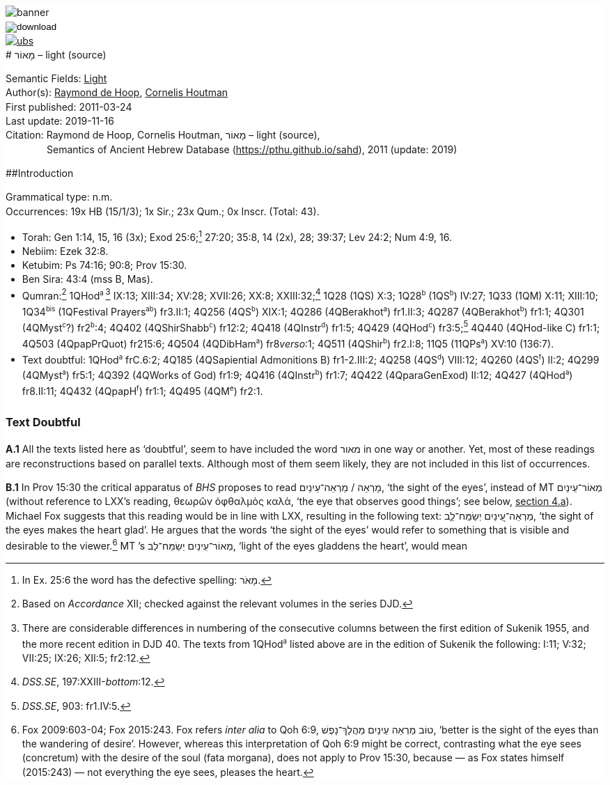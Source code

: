 <html><body><img id="banner" src="/sahd/images/banners/banner.png" alt="banner" /></body></html>

<div><input id="download" title="Download/print the document" type="image" onclick="print_document()" src="/sahd/images/icons/download3.png" alt="download" /></div><div><a id="ubs" title="Word in Semantic Dictionary of Biblical Hebrew" href="https://semanticdictionary.org/semdic.php?databaseType=SDBH&language=en&lemma=מָאֹור&startPage=1" target="_blank"><img src="/sahd/images/icons/ubs.png" alt="ubs"></a></div># מָאוֹר – light (source)

Semantic Fields:
[Light](../semantic_fields/light.md)&nbsp;&nbsp;&nbsp;<br>Author(s):
[Raymond de Hoop](../contributors/raymond_de_hoop.md),&nbsp;[Cornelis Houtman](../contributors/cornelis_houtman.md)<br>
First published: 2011-03-24<br>Last update: 2019-11-16 <br>Citation: Raymond de Hoop,&nbsp;Cornelis Houtman, מָאוֹר – light (source), <br>                    &nbsp;&nbsp;&nbsp;&nbsp;&nbsp;&nbsp;&nbsp;&nbsp;&nbsp;&nbsp;&nbsp;&nbsp;&nbsp;&nbsp;                    Semantics of Ancient Hebrew Database (https://pthu.github.io/sahd), 2011 (update: 2019)


##<span id="I">Introduction</span>

Grammatical type: n.m.  
Occurrences:  19x HB (15/1/3); 1x Sir.; 23x Qum.; 0x Inscr. (Total: 43).


* Torah: Gen 1:14, 15, 16 (3x); Exod 25:6;[^1] 27:20; 35:8, 14 (2x), 28; 39:37; Lev 24:2; Num 4:9, 16.
* Nebiim: Ezek 32:8.
* Ketubim: Ps 74:16; 90:8; Prov 15:30.
* Ben Sira: 43:4 (mss B, Mas).
* Qumran:[^2] 1QHod<sup><small>a </small></sup>[^3] IX:13; XIII:34; XV:28; XVII:26; XX:8; XXIII:32;[^4] 1Q28 (1QS) X:3; 1Q28<sup><small>b</small></sup> (1QS<sup><small>b</small></sup>) IV:27; 1Q33 (1QM) X:11; XIII:10; 1Q34<sup><small>bis</small></sup> (1QFestival Prayers<sup><small>ab</small></sup>) fr3.II:1; 4Q256 (4QS<sup><small>b</small></sup>) XIX:1; 4Q286 (4QBerakhot<sup><small>a</small></sup>) fr1.II:3; 4Q287 (4QBerakhot<sup><small>b</small></sup>) fr1:1; 4Q301 (4QMyst<sup><small>c</small></sup>?) fr2<sup><small>b</small></sup>:4; 4Q402 (4QShirShabb<sup><small>c</small></sup>) fr12:2;	4Q418 (4QInstr<sup><small>d</small></sup>) fr1:5; 4Q429 (4QHod<sup><small>c</small></sup>) fr3:5;[^5] 4Q440 (4QHod-like C) fr1:1; 4Q503 (4QpapPrQuot) fr215:6; 4Q504 (4QDibHam<sup><small>a</small></sup>) fr8<i>verso</i>:1; 4Q511 (4QShir<sup><small>b</small></sup>) fr2.I:8; 11Q5 (11QPs<sup><small>a</small></sup>) XV:10 (136:7).
* Text doubtful: 1QHod<sup><small>a</small></sup> frC.6:2; 4Q185 (4QSapiential Admonitions B) fr1-2.III:2; 4Q258 (4QS<sup><small>d</small></sup>) VIII:12; 4Q260 (4QS<sup><small>f</small></sup>) II:2;  4Q299 (4QMyst<sup><small>a</small></sup>) fr5:1; 4Q392 (4QWorks of God) fr1:9; 4Q416 (4QInstr<sup><small>b</small></sup>) fr1:7; 4Q422 (4QparaGenExod) II:12; 4Q427 (4QHod<sup><small>a</small></sup>) fr8.II:11; 4Q432 (4QpapH<sup><small>f</small></sup>) fr1:1; 4Q495 (4QM<sup><small>e</small></sup>) fr2:1. 

### Text Doubtful

<b> A.1</b>  All the texts listed here as ‘doubtful’, seem to have included the word <span dir="rtl">מאור</span> in one way or another. Yet, most of these readings are reconstructions based on parallel texts. Although most of them seem likely, they are not included in this list of occurrences.

<span id="introb1"><b> B.1</b></span> In Prov 15:30 the critical apparatus of <i>BHS</i> proposes to read 
<span dir="rtl">מַרְאֵה־עֵינַיִם</span> / <span dir="rtl">מָרְאֵה</span>, ‘the sight of the eyes’,
 instead of MT 
<span dir="rtl">מְאוֹר־עֵינַיִם</span> 
(without reference to LXX’s reading,
θεωρῶν ὀφθαλμὸς καλὰ, 
‘the eye that observes good things’; 
see below, 
<a href="#lxxprov">section 4.a</a>).
Michael Fox suggests that this reading would be in line with LXX, resulting in 
the following text: 
<span dir="rtl">מַרְאֵה־עֵ֭ינַיִם יְשַׂמַּֽח־לֵ֑ב</span>, ‘the sight of the eyes makes the heart glad’. 
He argues that the words ‘the sight of the eyes’  would refer to something 
that is visible and desirable to the viewer.[^6] 
MT ’s  <span dir="rtl">מְאוֹר־עֵינַיִם יְשַׂמַּח־לֵב</span>, ‘light of the eyes gladdens the heart’, would mean

[^1]: In Ex. 25:6 the word has the defective spelling: <span dir="rtl">מָאֹר</span>.
[^2]: Based on <i>Accordance</i> XII; checked against the relevant  volumes in the series DJD.
[^3]: There are considerable differences in numbering of the consecutive    columns between the first edition of Sukenik 1955, and the more recent edition in DJD 40.   The texts from 1QHod<sup><small>a</small></sup> listed above are in the edition of Sukenik the following: I:11; V:32; VII:25; IX:26; XII:5; fr2:12.
[^4]: <i>DSS.SE</i>, 197:XXIII-<i>bottom</i>:12.
[^5]: <i>DSS.SE</i>, 903: fr1.IV:5.
[^6]: Fox 2009:603-04;  Fox 2015:243.  Fox refers <i>inter alia</i> to Qoh 6:9, <span dir="rtl">טוֹב מַרְאֵה עֵינַיִם מֵהֲלָךְ־נָפֶשׁ</span>,  ‘better is the sight of the eyes than the wandering of desire’.   However, whereas this interpretation of Qoh 6:9 might be correct,  contrasting what the eye sees (concretum) with the desire of the soul (fata morgana),  does not apply to Prov 15:30, because   — as Fox states himself (2015:243) —   not everything the eye sees, pleases the heart.
[^14]: Cf. De Waard 1998:96, concluding that in four out of five cases   4QProv<sup><small>b</small></sup> supports MT, stating that   in ‘view of the idiosyncrasies of the Greek translator such a result is not surprising.’   See also De Waard, <i>BHQ</i> 17:5\*-6\*.; Lange 2017:248.
[^15]: Note that   the text of this verse — and thus the reading of MT <span dir="rtl">מָאוֹר</span> — is not discussed   and thus not considered to be problematic, by  Plöger 1984:178-79;  Tov 1999:427;  De Waard, <i>BHQ</i> 17:29, 46\*;   Barthélemy, <i>CTAT</i> 5:627-28.
[^16]: Tov 1999:420;   Cook 2000a:173-76;  Cook 2000b:164;  Cook 2004:7-12;   Forti 2017:254-55. An additional problem with LXX-Proverbs is the fact that the order of verses at   the end of chapter 15 and the beginning of chapter 16 differs considerably (see Tov 1999:426-27), and LXX reads in our case MT-Prov 16:8-9 before v. 30   (numbered in Rahlfs as 15:29a-29b).   Taking the contents of these verses into consideration (<i>Better   is a small intake with righteousness / than abundant produce with injustice. //   Let the heart of  a man think righteous things, /   that his steps may be directed by God.</i> [<i>NETS</i>]), might explain the translator’s manner of interpreting the text.
[^17]: Jastrow,   <i>DTT</i>, 721 (referring to bPesaḥ. 62<sup><small>b</small></sup>;    yTaʿan. 4:8/18, 68<sup><small>d</small></sup>);  Dalman, <i>ANHT</i>, 221.   The expression also became a euphemism for blindness (bḤag. 5<sup><small>b</small></sup>),   see the lexica, referred to above.
[^18]: Rudolph 1962:149, with n. 9b: ‘mit einem Blick aus deinem Augen’;   cf. also NJPS ‘with one [glance] of your eyes’;  similarly: Beek 1984:172.  Also quoted in <i>HAL</i>, 512; <i>HALOT</i>, 539.
[^19]: According to Dirksen, <i>BHQ</i> 18:17, LXX, Vg and Pesh are indeterminate;   however, Pesh applies similarly to MT, ܗܕܐ   (<i>hdʾ</i>) (msc.) and ܥܝܢܐ   (<i>ʿ ynʾ</i>) (fem.).
[^20]: Pope 1977:481.   Marvin Pope (1977:481) argued with regard to Job 21:20 that the   verb (<span dir="rtl">יִרְאוּ</span>, qal impf. 3m.pl. jus.) precedes the noun and   therefore does not need to agree in gender or number   (see GK, 487, §145o;  Joüon-Muraoka, <i>GBH</i>, 557, §150.r3)   Therefore, this text is  only a possibility.       The first two texts (Zech 3:9, 4:10) were dismissed as irrelevant by   Nelleke Stoop (2002:248, n. 32.), with the remark that   <span dir="rtl">עַיִן</span> is applied there in a metaphorical sense and thus hardly   could be used as evidence. Yet, as far as I am aware,  the gender of a word remains the same, whether applied in a metaphorical   sense or not, and Stoop does not offer any argument to strengthen her statement.        The last text (Song 6:5) refers to <span dir="rtl">עֵינַיִךְ</span>   with the masculine <span dir="rtl">שֶׁהֵם</span> (cf. Rudolph 1962:163)  showing that the noun sometimes was referred to as masculine.
[^21]: Stoop 2002:248. See also  <i>DCH</i> i:179:   ‘… masc. <span dir="rtl">אֶחָד</span>   (<span dir="rtl">חַד</span>,  <span dir="rtl">אַחַד</span>,   Kt <span dir="rtl">אחת</span>);  cstr. <span dir="rtl">אַחַד</span>  (Kt <span dir="rtl">אחת</span>); … fem. <span dir="rtl">אַחַת</span>   (<span dir="rtl">אֶחָד</span>,  <span dir="rtl">אֶחָ֑ת</span>,   Kt <span dir="rtl">אחד</span>);   cstr. <span dir="rtl">אַחַת</span> (Kt <span dir="rtl">אחד</span>);   see also <i>HAL</i>, 29; Ges<sup><small>18</small></sup>, 33. Although Stoop also refers to this phenomenon (2002:248-49, with n. 34), she   nevertheless proposes an emendation to the text of Song 4:9, without indicating, however,   what the change entails.   She does offer an interesting interpretation of <span dir="rtl">בְּאַחַד</span> as an adverbial expression connected to the verb: ‘you captured me at once’ (p. 248-49, with n.  33).
[^22]: See GK, 298, §97a;    453, §134;  Joüon-Muraoka, <i>GBH</i>, 525-26, §142b;   <i>IBHS</i>, 275, §15.2.1f.
[^23]: Keel 1992:153,   with reference to pp. 71-74;   see already GB, 582; furthermore Schroer & Staubli 2005:86-87.
[^24]: In Ex 25:6 there is a note in Mp, saying that the spelling of the   word (<span dir="rtl">מָאֹר</span>) occurs only once (<span dir="rtl">חד</span>); yet there is no suggestion to emend the text.
[^25]: <i>DCH</i> i:159;  <i>HAL</i>, 23;  Ges<sup><small>18</small></sup>, 26.
[^27]: <i>DNWSI</i> 468, s.v. <i>yrd</i>. The word <span dir="rtl">אר</span><sub>I</sub> is listed in <i>DISO</i>, 23, but is  not discussed separately in <i>DNWSI</i>, 100,  s.v. <i>ʾr</i><sub>1</sub>, but only in the context of other words where the reading   <i>ʾr</i> may have occurred.
[^29]: <i>DLU</i>, 46;  <i>DULAT</i><sup><small> 1</small></sup>, 94; <i>DULAT</i><sup><small> 3</small></sup>, 91.
[^30]: <i>DLU</i>, 46-47;  <i>DULAT</i><sup><small> 1</small></sup>, 94-95; <i>DULAT</i><sup><small> 3</small></sup>, 91;   <i>KWU</i>, 14.
[^31]: Jastrow, <i>DTT</i>, 721-22;  <i>WTM</i> iii:2-3, (1. ‘Licht, Lichtträger, das Leuchtende’; 2. ‘Lichtloch’);  Dalman, <i>ANHT</i>, 221.
[^33]: Sokoloff, <i>DJPA</i>, 288, although Sokoloff considers the possibility that the text is corrupt.
[^35]: BL 491, §61.gζ; Joüon-Muraoka, <i>GBH</i>, 257, §88L.e.
[^36]: BL 489, §61.wε; <i>SLOCG</i>, 223-25, §29.20-25; Joüon-Muraoka, <i>GBH</i>, 256-57, §88L.d.
[^37]: Cf. also §§ A.5.1 and A.7 below.
[^38]: <span id="genlemaor">The </span>  construction <span dir="rtl">שֶׁמֶן לַמָּאוֹר</span> might be understood   as a genitive construction, in which the construct state is avoided, and <span dir="rtl">לְ</span>, ‘to’ is   used instead; see A.3 above: <span dir="rtl">שֶׁמֶן הַמָּאוֹר</span>; cf.   Joüon-Muraoka, <i>GBH</i>, 473-74, §130a.  However, the more specific description <span dir="rtl"> שֶׁמֶן זַיִת זָךְ כָּתִית לַמָּאוֹר</span>  ‘pure beaten olive oil for the מָאוֹר’ (Exod 27:20; Lev 24:2), might indicate   that we should render the shorter form  <span dir="rtl">שֶׁמֶן לַמָּאוֹר</span>   also as a prepositional construction: ‘oil for the מָאוֹר’.   [click number to go back to n. <a href="#crossreflemaor2">99</a>, below]
[^39]: <span id="lemaor">The text reads </span>  <span dir="rtl">לְמָאוֹר</span>, thus apparently without definite article; Eduard König (1897:127, §233d)   supposes that <span dir="rtl">לַמָּאוֹר</span> was meant.   [click numbers to go back to nn. <a href="#crossreflemaor">83</a> or <a href="#crossreflemaor2">99</a>, below]
[^40]: Cf.   <i>GELS</i>,  328-29, 359-60;  cf.  LEH<sup><small>1</small></sup>, 205;   LEH<sup><small>2</small></sup>, 275: ‘seeing, causing to see — <span dir="rtl">מראה</span>?’.
[^41]: <i>GELS</i>, 609;  LEH<sup><small>2</small></sup>, 539.
[^42]: <i>GELS</i>, 710;  cf. LEH<sup><small>1</small></sup>, 499;   LEH<sup><small>2</small></sup>, 642.
[^43]: LEH<sup><small>1</small></sup>, 500;  LEH<sup><small>2</small></sup>,  642.  Cf. <i>GELS</i>,  712: ‘1. act of lighting;    2. source of light, luminary body’.
[^44]: Some mss reversed the word-order <span dir="rtl">מָאוֹר וָשָׁמֶשׁ</span>, ‘light and sun’  and read here ἥλιον καὶ σελήνη, ‘sun and moon’; cf. Tg:   <span dir="rtl">סיהרא ושמשא</span>.
[^45]: <i>GELS</i>,  725;  cf.   LEH<sup><small>1</small></sup>, 511;   LEH<sup><small>2</small></sup>, 657.
[^46]: <i>GELS</i>, 726; cf. LEH<sup><small>1</small></sup>, 511;   LEH<sup><small>2</small></sup>, 657.   The word φωστήρ  is also rendered as ‘luminary’ (<i>GELS</i>, 726;   LEH<sup><small>1</small></sup>, 511;   LEH<sup><small>2</small></sup>, 657), yet this rendering does not match   the origin of the word  (&lt;φῶς; cf. Conzelmann 1973:304 [1974:311-12]). In this respect the rendering ‘luminary’, or ‘body of light’ is too modernizing, as Gunkel (1910:109) stated. The parallel use to φῶς  in LXX (cf. Dan.-LXX 12:3 to   Jer. 4:23; see <i>GELS</i>, 726), and the use of the words   φαῦσις, φῶς, φωστήρ, and φωτίσμος   applied by the witnesses LXX, α´,  σ´, and θ´  in e.g. Lev 24:2; Ps 74:16, and Prov 15:30,   as well as the use of φωστήρ  later in NT (Phil. 2:15; esp. Rev. 21:11)  does not legitimize the rendering as ‘luminary’, but simply   suggests ‘light’ or (as a maximum) ‘that which gives out light’.
[^47]: <i>GELS</i>,  726; cf.   LEH<sup><small>1</small></sup>, 511;   LEH<sup><small>2</small></sup>, 657. 
[^48]: <i>GELS</i>,  726;   LEH<sup><small>1</small></sup>, 511;   LEH<sup><small>2</small></sup>, 657.
[^49]: LXX has no rendering for the complete expression  <span dir="rtl">שֶׁמֶן הַמָּאוֹר</span> / <span dir="rtl">הַשָּׁמֶן לְמָאוֹר</span> in 35:14<sup><small>2</small></sup>, 28.
[^50]: Payne Smith, <i>CSD</i>, 329;  Sokoloff, <i>SLB</i>, 893: ‘light’, ‘lamp’, ‘star’, ‘fire’.
[^51]: Payne Smith, <i>CSD</i>, 329;  similarly Sokoloff, <i>SLB</i>, 894.
[^52]: Payne Smith, <i>CSD</i>, 330;  similarly Sokoloff, <i>SLB</i>, 896.
[^53]: Payne Smith, <i>CSD</i>, 334;  Sokoloff, <i>SLB</i>, 904.
[^54]: Levy, <i>CWT</i> i:40;  Jastrow, <i>DTT</i>, 82.
[^55]: Sokoloff, <i>DJPA</i>, 65;  Tal, <i>DSA</i>, 506.
[^56]: The text of Tg<sup><small>Smr</small></sup> reads <span dir="rtl">אנרותה</span>.
[^57]: Levy,    <i>CWT</i> i:40;   Jastrow, <i>DTT</i>, 82;   Sokoloff, <i>DJPA</i>, 65.
[^58]: Tal, <i>DSA</i>, 14; Sokoloff, <i>DJPA</i>, 288.
[^59]: Levy, <i>CWT</i> ii:96; Jastrow, <i>DTT</i>, 881;   Sokoloff, <i>DJPA</i>, 342.
[^60]: Levy, <i>CWT</i> ii:95; Jastrow, <i>DTT</i>, 882;   Sokoloff, <i>DJPA</i>, 343.
[^61]: MT reads <span dir="rtl">מְאוֹרֵי אוֹר</span>, which is rendered in  Tg<sup><small>J</small></sup> as <span dir="rtl">כמנהרי נהוריא</span>, ‘like the shining lights’ (Levey 1987:92).
[^62]: Tal, <i>DSA</i>, 507.
[^63]: Levy, <i>CWT</i> ii:149; Jastrow, <i>DTT</i>, 960;   Sokoloff, <i>DJPA</i>, 369.
[^64]: Lewis & Short,   <i>LD</i>, 208.
[^65]: <span id="iuxta">According to V-PsG; the rendering in V-PsH</span> is ‘luminare’.
[^66]: Lewis & Short, <i>LD</i>, 880.
[^67]: Lewis & Short, <i>LD</i>, 880.
[^68]: Lewis & Short,   <i>LD</i>, 887.
[^69]: <span id="iuxta2">According to V-PsG; the rendering in V-PsH</span> is ‘lux’.
[^70]: Lewis & Short, <i>LD</i>, 1079.
[^71]: Lewis & Short, <i>LD</i>, 1079.
[^72]: Lewis & Short, <i>LD</i>, 1080.
[^73]: Lewis   & Short, <i>LD</i>, 1085.
[^74]: Cf.  n. <a href="#iuxta">54</a>, above.
[^75]: Lewis & Short,   <i>LD</i>, 1088.
[^76]: Cf.  n. <a href="#iuxta2">58</a>, above.
[^77]: Hatch & Redpath,  <i>CS</i>, 1425, 1450-51.
[^78]: Levy, <i>CWT</i> ii:95’; Jastrow,  <i>DTT</i>, 882;   Sokoloff, <i>DJPA</i>, 343.
[^79]: Levy, <i>CWT</i> i:40; Jastrow, <i>DTT</i>, 82;   Sokoloff, <i>DJPA</i>, 65.
[^80]: Only once in 2 Sam. 22:29, which is text critically somewhat dubious; cf. Ps 18:29.
[^81]: Only once in Isa. 26:11.
[^82]: Houtman & De Moor 2005:304-05, 308.
[^83]: A unique word in LXX, only applied in Sir 43:4;    see HRCS, 1246.
[^84]: Mostly (577x)  ܢܘܪܐ  (<i>nwrʾ</i>) is applied as   the equivalent of <span dir="rtl">אֵשׁ</span>, ‘fire’,   e.g. Gen 15:17; 19:24; Exod 3:2; 19:18; Lev 1:7, etc.
[^85]: Applied only 5x for texts from MT; it is the   equivalent of Hebr. <span dir="rtl">אֵשׁ</span>, ‘fire’ (2 Kgs 2:11; 6:17; Nah. 2:4 [2:3];   cf. Deut. 33:2, <span dir="rtl">אֵשְׁדָּת</span>, ‘lightning’[?]),   and Aram. <span dir="rtl">נוּר</span> (Dan 7:10; cf. Pesh ܢܘܪܐ   (<i>nwrʾ</i>) and previous note);  furthermore also for <span dir="rtl">אש</span> in Sir 48:9.
[^86]: HRCS, App. 2, 191;  Muraoka, <i>GHTIS</i>, 104, 142.
[^87]: <i>DCH</i> iv:577.   See also <i>HAL</i>, 509;   <i>HALOT</i>, 536;   Ges<sup><small>18</small></sup>, 617 (referring all three to Akk. <i>lišān girri</i>).
[^88]: Even though the translation was rather isomorphic (Wright 2015:414-16),   this rendering might be labelled as an ‘explicative translation’,   which was one of the translator’s techniques; cf. Wright 2015:420-22;  Ueberschaer 2016:447-48).
[^89]: Barthélemy, <i>CTAT</i> 3:ccvii-viii; <i>STOT</i>, 537-40; <i>TCHB</i><sup><small> 3</small></sup>, 152.    Another option could be that the common reading is due to later adaptations of the translation to the interpretation of LXX, or, that it is due to a common translation technique, or tradition of interpretation (Carbajosa 2016:274).
[^90]: Lewis & Short,   <i>LD</i>, 1085.
[^91]: Lewis & Short,   <i>LD</i>, 1084.
[^92]: Lewis & Short, <i>LD</i>, 1085.
[^94]: Ridderbos 1958:262.   On the other hand, Mitchell Dahood (1968:207),   states that ‘<i>māʾōr</i>  “luminary”, may denote either the moon or  the sun, but here, because it is conditioned by <i>šemeš</i>, it bears the   conditioned meaning “moon”.’    Dahood apparently overlooks the fact that  only when defined   by means of the adjectives   <span dir="rtl">גָּדֹול</span> and <span dir="rtl"> קָטֹן</span> the word <span dir="rtl">מָאוֹר</span> is conditioned to mean   ‘sun’ or ‘moon’. In other cases   (Gen 1:14-15; Ezek 32:7-8), it denotes ‘luminary’ in general.
[^95]: <span id="crossreflemaor">Cf. </span>  n. <a href="#lemaor">28</a>, above.
[^96]: <span id="ner">This is substantiated </span>  by the fact that <span dir="rtl">נֵר</span> nowhere functions as a nomen rectum as does the word   <span dir="rtl">מָאוֹר</span> in the (prepositional) constructions <span dir="rtl">שֶׁמֶן הַמָּאוֹר</span>/<span dir="rtl">לַמָּאוֹר</span> and <span dir="rtl">מְנֹרַת הַמָּאוֹר</span>, which indicates that the two words are not interchangeable.
[^97]: <i>DSS.SE</i>, 903: fr1.IV:5.
[^98]: <i>DSS.SE</i>, fr1.IV:5.
[^99]: NJPS; Driver 1904:9-11; Speiser 1964:3-4, 6; Vawter 1977:47-48 (once rendering ‘luminary’);  Wenham 1987:2, 22 (adding ‘lamp’ as second meaning of the word).
[^100]: Aalders 1957:121-22;   Gispen 1974:59-63;  Jagersma 1995:27.
[^101]: <i>DBHE</i>, 374.
[^102]: Gesenius, <i>TPC</i> i:56.
[^103]: Jacob 1934:48-51;  Gunkel 1910:108-09;  KBL, 489;   <i>HAL</i>, 512;   Seebass 1996:59;   Soggin 1997:37-38.
[^104]: GB, 393; cf. also KBL, 489, suggesting  ‘Lichtkörper’ as a second possibility;  Westermann 1974:107, 179.
[^105]: See e.g. <i>DSS.SE</i>, 95 (1QS X:3); 145 (1QFestival Prayers<sup><small>ab</small></sup> II:1); yet mostly    the word ‘luminary’ is given, cf. below §B.1.
[^106]: Lipiński 1995b:1445-52 (1999b:504-05); Schmidt 1995:1098-113 (1999:585-93). For iconographical material regarding this belief, see, in addition to figures 1-2 above, also <i>ANEP</i>, 175-78, ## 514-15, 518-20, 529.: